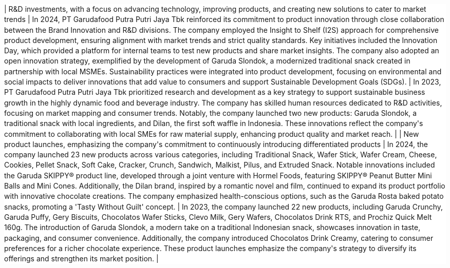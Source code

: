 | R&D investments, with a focus on advancing technology, improving products, and creating new solutions to cater to market trends | In 2024, PT Garudafood Putra Putri Jaya Tbk reinforced its commitment to product innovation through close collaboration between the Brand Innovation and R&D divisions. The company employed the Insight to Shelf (I2S) approach for comprehensive product development, ensuring alignment with market trends and strict quality standards. Key initiatives included the Innovation Day, which provided a platform for internal teams to test new products and share market insights. The company also adopted an open innovation strategy, exemplified by the development of Garuda Slondok, a modernized traditional snack created in partnership with local MSMEs. Sustainability practices were integrated into product development, focusing on environmental and social impacts to deliver innovations that add value to consumers and support Sustainable Development Goals (SDGs). | In 2023, PT Garudafood Putra Putri Jaya Tbk prioritized research and development as a key strategy to support sustainable business growth in the highly dynamic food and beverage industry. The company has skilled human resources dedicated to R&D activities, focusing on market mapping and consumer trends. Notably, the company launched two new products: Garuda Slondok, a traditional snack with local ingredients, and Dilan, the first soft waffle in Indonesia. These innovations reflect the company's commitment to collaborating with local SMEs for raw material supply, enhancing product quality and market reach. |
| New product launches, emphasizing the company's commitment to continuously introducing differentiated products | In 2024, the company launched 23 new products across various categories, including Traditional Snack, Wafer Stick, Wafer Cream, Cheese, Cookies, Pellet Snack, Soft Cake, Cracker, Crunch, Sandwich, Malkist, Pilus, and Extruded Snack. Notable innovations included the Garuda SKIPPY® product line, developed through a joint venture with Hormel Foods, featuring SKIPPY® Peanut Butter Mini Balls and Mini Cones. Additionally, the Dilan brand, inspired by a romantic novel and film, continued to expand its product portfolio with innovative chocolate creations. The company emphasized health-conscious options, such as the Garuda Rosta baked potato snacks, promoting a 'Tasty Without Guilt' concept. | In 2023, the company launched 22 new products, including Garuda Crunchy, Garuda Puffy, Gery Biscuits, Chocolatos Wafer Sticks, Clevo Milk, Gery Wafers, Chocolatos Drink RTS, and Prochiz Quick Melt 160g. The introduction of Garuda Slondok, a modern take on a traditional Indonesian snack, showcases innovation in taste, packaging, and consumer convenience. Additionally, the company introduced Chocolatos Drink Creamy, catering to consumer preferences for a richer chocolate experience. These product launches emphasize the company's strategy to diversify its offerings and strengthen its market position. |
